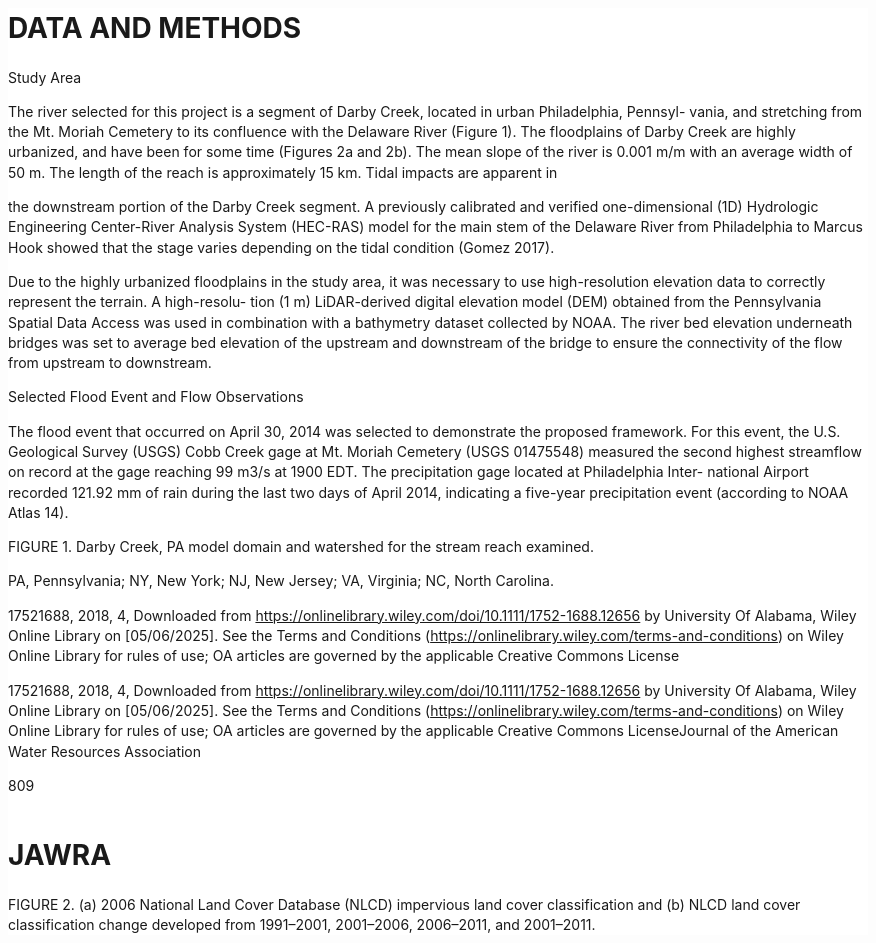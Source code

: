 # DATA AND METHODS

Study Area

The river selected for this project is a segment of Darby Creek, located in urban Philadelphia, Pennsyl- vania, and stretching from the Mt. Moriah Cemetery to its confluence with the Delaware River (Figure 1). The floodplains of Darby Creek are highly urbanized, and have been for some time (Figures 2a and 2b). The mean slope of the river is 0.001 m/m with an average width of 50 m. The length of the reach is approximately 15 km. Tidal impacts are apparent in

the downstream portion of the Darby Creek segment. A previously calibrated and verified one-dimensional (1D) Hydrologic Engineering Center-River Analysis System (HEC-RAS) model for the main stem of the Delaware River from Philadelphia to Marcus Hook showed that the stage varies depending on the tidal condition (Gomez 2017).

Due to the highly urbanized floodplains in the study area, it was necessary to use high-resolution elevation data to correctly represent the terrain. A high-resolu- tion (1 m) LiDAR-derived digital elevation model (DEM) obtained from the Pennsylvania Spatial Data Access was used in combination with a bathymetry dataset collected by NOAA. The river bed elevation underneath bridges was set to average bed elevation of the upstream and downstream of the bridge to ensure the connectivity of the flow from upstream to downstream.

Selected Flood Event and Flow Observations

The flood event that occurred on April 30, 2014 was selected to demonstrate the proposed framework. For this event, the U.S. Geological Survey (USGS) Cobb Creek gage at Mt. Moriah Cemetery (USGS 01475548) measured the second highest streamflow on record at the gage reaching 99 m3/s at 1900 EDT. The precipitation gage located at Philadelphia Inter- national Airport recorded 121.92 mm of rain during the last two days of April 2014, indicating a five-year precipitation event (according to NOAA Atlas 14).

FIGURE 1. Darby Creek, PA model domain and watershed for the stream reach examined.

PA, Pennsylvania; NY, New York; NJ, New Jersey; VA, Virginia; NC, North Carolina.

17521688, 2018, 4, Downloaded from https://onlinelibrary.wiley.com/doi/10.1111/1752-1688.12656 by University Of Alabama, Wiley Online Library on [05/06/2025]. See the Terms and Conditions (https://onlinelibrary.wiley.com/terms-and-conditions) on Wiley Online Library for rules of use; OA articles are governed by the applicable Creative Commons License

17521688, 2018, 4, Downloaded from https://onlinelibrary.wiley.com/doi/10.1111/1752-1688.12656 by University Of Alabama, Wiley Online Library on [05/06/2025]. See the Terms and Conditions (https://onlinelibrary.wiley.com/terms-and-conditions) on Wiley Online Library for rules of use; OA articles are governed by the applicable Creative Commons LicenseJournal of the American Water Resources Association

809

# JAWRA

FIGURE 2. (a) 2006 National Land Cover Database (NLCD) impervious land cover classification and (b) NLCD land cover classification change developed from 1991–2001, 2001–2006, 2006–2011, and 2001–2011.
